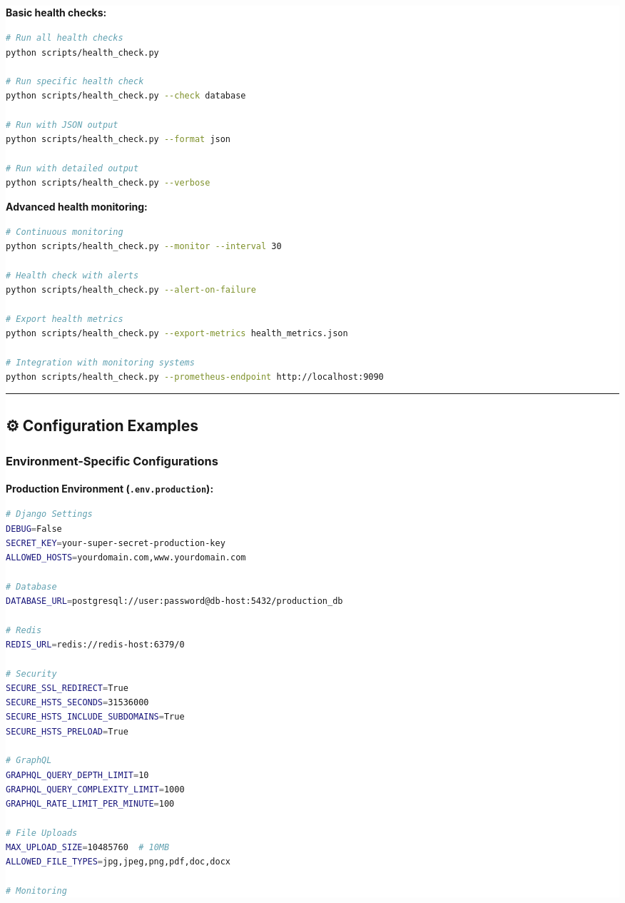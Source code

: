 **Basic health checks:**
```bash
# Run all health checks
python scripts/health_check.py

# Run specific health check
python scripts/health_check.py --check database

# Run with JSON output
python scripts/health_check.py --format json

# Run with detailed output
python scripts/health_check.py --verbose
```

**Advanced health monitoring:**
```bash
# Continuous monitoring
python scripts/health_check.py --monitor --interval 30

# Health check with alerts
python scripts/health_check.py --alert-on-failure

# Export health metrics
python scripts/health_check.py --export-metrics health_metrics.json

# Integration with monitoring systems
python scripts/health_check.py --prometheus-endpoint http://localhost:9090
```

---

## ⚙️ Configuration Examples

### Environment-Specific Configurations

**Production Environment (`.env.production`):**
```bash
# Django Settings
DEBUG=False
SECRET_KEY=your-super-secret-production-key
ALLOWED_HOSTS=yourdomain.com,www.yourdomain.com

# Database
DATABASE_URL=postgresql://user:password@db-host:5432/production_db

# Redis
REDIS_URL=redis://redis-host:6379/0

# Security
SECURE_SSL_REDIRECT=True
SECURE_HSTS_SECONDS=31536000
SECURE_HSTS_INCLUDE_SUBDOMAINS=True
SECURE_HSTS_PRELOAD=True

# GraphQL
GRAPHQL_QUERY_DEPTH_LIMIT=10
GRAPHQL_QUERY_COMPLEXITY_LIMIT=1000
GRAPHQL_RATE_LIMIT_PER_MINUTE=100

# File Uploads
MAX_UPLOAD_SIZE=10485760  # 10MB
ALLOWED_FILE_TYPES=jpg,jpeg,png,pdf,doc,docx

# Monitoring
```